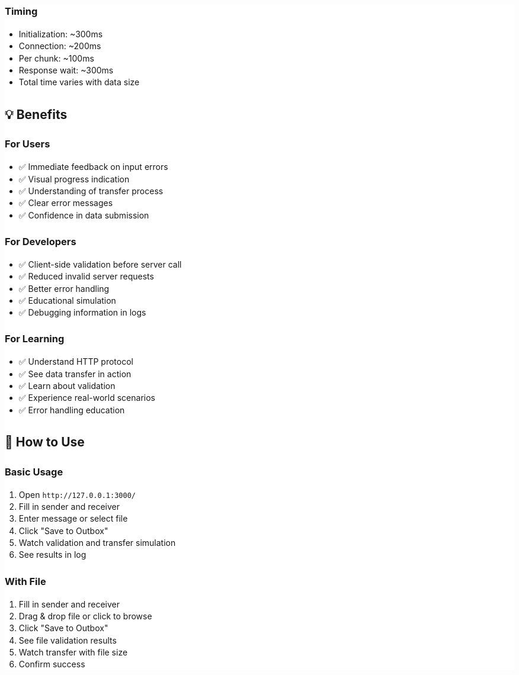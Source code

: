 ### Timing
- Initialization: ~300ms
- Connection: ~200ms
- Per chunk: ~100ms
- Response wait: ~300ms
- Total time varies with data size

## 💡 Benefits

### For Users
- ✅ Immediate feedback on input errors
- ✅ Visual progress indication
- ✅ Understanding of transfer process
- ✅ Clear error messages
- ✅ Confidence in data submission

### For Developers
- ✅ Client-side validation before server call
- ✅ Reduced invalid server requests
- ✅ Better error handling
- ✅ Educational simulation
- ✅ Debugging information in logs

### For Learning
- ✅ Understand HTTP protocol
- ✅ See data transfer in action
- ✅ Learn about validation
- ✅ Experience real-world scenarios
- ✅ Error handling education

## 🚀 How to Use

### Basic Usage
1. Open `http://127.0.0.1:3000/`
2. Fill in sender and receiver
3. Enter message or select file
4. Click "Save to Outbox"
5. Watch validation and transfer simulation
6. See results in log

### With File
1. Fill in sender and receiver
2. Drag & drop file or click to browse
3. Click "Save to Outbox"
4. See file validation results
5. Watch transfer with file size
6. Confirm success

